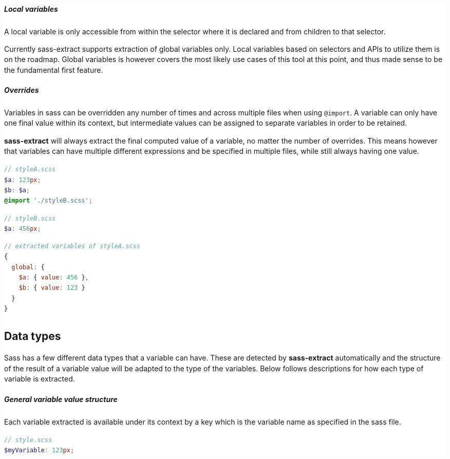 ##### Local variables

A local variable is only accessible from within the selector where it is declared and from children to that selector.

Currently sass-extract supports extraction of global variables only. Local variables based on selectors and APIs to utilize them is on the roadmap. Global variables is however covers the most likely use cases of this tool at this point, and thus made sense to be the fundamental first feature.

##### Overrides

Variables in sass can be overridden any number of times and across multiple files when using `@import`. A variable can only have one final value within its context, but intermediate values can be assigned to separate variables in order to be retained.

**sass-extract** will always extract the final computed value of a variable, no matter the number of overrides. This means however that variables can have multiple different expressions and be specified in multiple files, while still always having one value.

```scss
// styleA.scss
$a: 123px;
$b: $a;
@import './styleB.scss';
```

```scss
// styleB.scss
$a: 456px;
```

```js
// extracted variables of styleA.scss
{
  global: {
    $a: { value: 456 },
    $b: { value: 123 }
  }
}
```

## Data types

Sass has a few different data types that a variable can have. These are detected by **sass-extract** automatically and the structure of the result of a variable value will be adapted to the type of the variables. Below follows descriptions for how each type of variable is extracted.


##### General variable value structure

Each variable extracted is available under its context by a key which is the variable name as specified in the sass file.

```scss
// style.scss
$myVariable: 123px;
```

